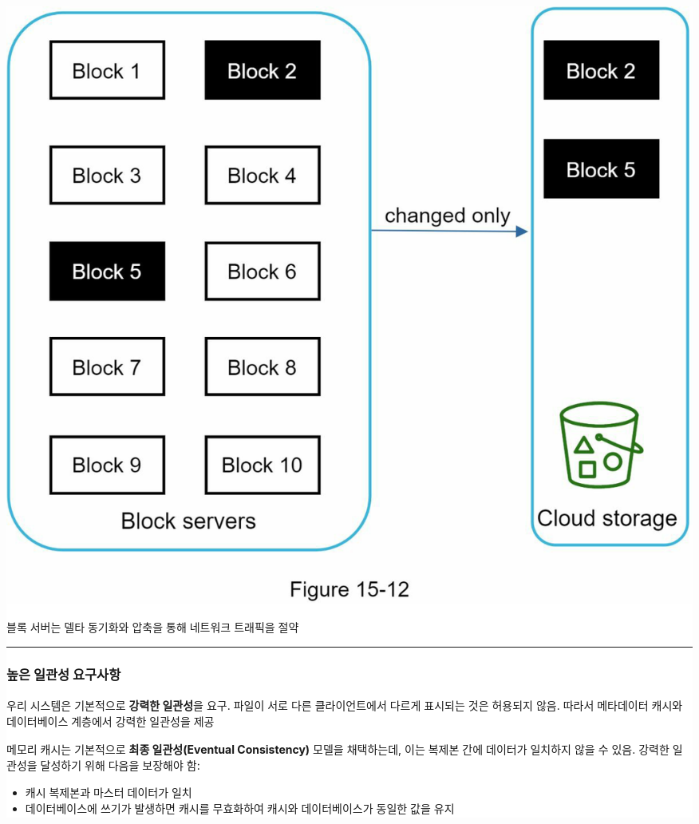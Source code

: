 ![img_9.png](img_9.png)

블록 서버는 델타 동기화와 압축을 통해 네트워크 트래픽을 절약

---

### 높은 일관성 요구사항

우리 시스템은 기본적으로 **강력한 일관성**을 요구. 파일이 서로 다른 클라이언트에서 다르게 표시되는 것은 허용되지 않음. 따라서 메타데이터 캐시와 데이터베이스 계층에서 강력한 일관성을 제공

메모리 캐시는 기본적으로 **최종 일관성(Eventual Consistency)** 모델을 채택하는데, 이는 복제본 간에 데이터가 일치하지 않을 수 있음. 강력한 일관성을 달성하기 위해 다음을 보장해야 함:
- 캐시 복제본과 마스터 데이터가 일치
- 데이터베이스에 쓰기가 발생하면 캐시를 무효화하여 캐시와 데이터베이스가 동일한 값을 유지
